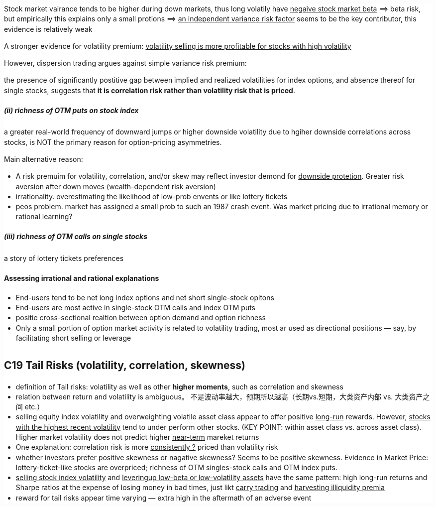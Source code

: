Stock market vairance tends to be higher during down markets, thus long volatily have <u>negaive stock market beta</u> ==> beta risk, but empirically this explains only a small protions ==> <u>an independent variance risk factor</u> seems to be the key contributor, this evidence is relatively weak

A stronger evidence for volatility premium: <u>volatility selling is more profitable for stocks with high volatility</u>

However, dispersion trading argues against simple variance risk premium:

the presence of significantly postitive gap between implied and realized volatilities for index options, and absence thereof for single stocks, suggests that **it is correlation risk rather than volatility risk that is priced**.

##### (ii) richness of OTM puts on stock index

a greater real-world frequency of downward jumps or higher downside volatility due to hgiher downside correlations across stocks, is NOT the primary reason for option-pricing asymmetries.

 Main alternative reason:

- A risk premuim for volatility, correlation, and/or skew may reflect investor demond for <u>downside protetion</u>. Greater risk aversion after down moves (wealth-dependent risk aversion)
- irrationality. overestimating the likelihood of low-prob envents or like lottery tickets
- peos problem. market has assigned a small prob to such an 1987 crash event. Was market pricing due to irrational memory or rational learning?

##### (iii) richness of OTM calls on single stocks

a story of lottery tickets preferences

#### Assessing irrational and rational explanations

- End-users tend to be net long index options and net short single-stock opitons
- End-users are most active in single-stock OTM calls and index OTM puts
- positie cross-sectional realtion between option demand and option richness
- Only a small portion of option market activity is related to volatility trading, most ar used as directional positions — say, by facilitating short selling or leverage



## C19  Tail Risks (volatility, correlation, skewness)

- definition of Tail risks: volatility as well as other **higher moments**, such as correlation and skewness
- relation between return and volatility is ambiguous。 不是波动率越大，预期所以越高（长期vs.短期，大类资产内部 vs. 大类资产之间 etc.）
- selling equity index volatility and overweighting volatile asset class appear to offer positive <u>long-run</u> rewards. However, <u>stocks with the highest recent volatility</u> tend to under perform other stocks. (KEY POINT: within asset class vs. across asset class). Higher market volatility does not predict higher <u>near-term</u> mareket returns
- One explanation: correlation risk is more <u>consistently ?</u> priced than volatility risk
- whether investors prefer positive skewness or nagative skewness?  Seems to be positive skewness. Evidence in Market Price: lottery-ticket-like stocks are overpriced; richness of OTM singles-stock calls and OTM index puts.
- <u>selling stock index volatility</u> and <u>leveringup low-beta or low-volatility assets</u> have the same pattern: high long-run returns and Sharpe ratios at the expense of losing money in bad times, just likt <u>carry trading</u> and <u>harvesting illiquidity premia</u>
- reward for tail risks appear time varying — extra high in the aftermath of an adverse event
